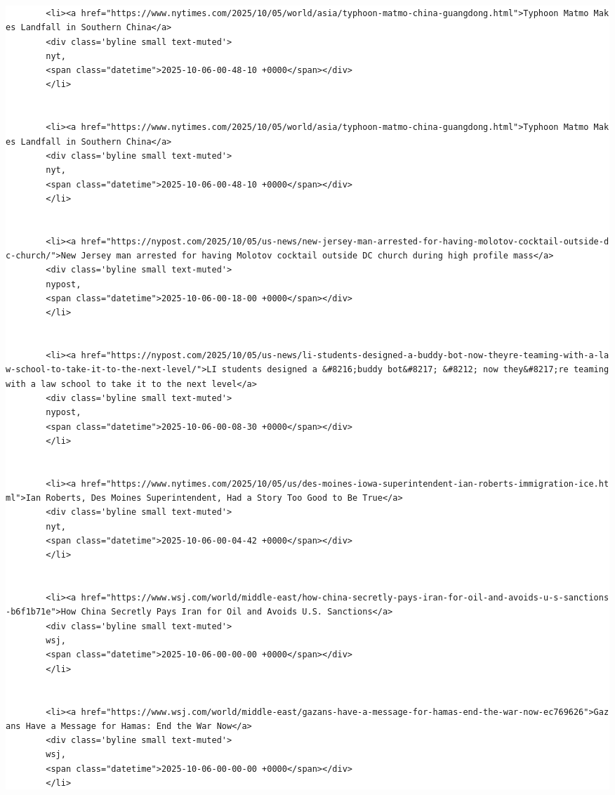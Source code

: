 
            <li><a href="https://www.nytimes.com/2025/10/05/world/asia/typhoon-matmo-china-guangdong.html">Typhoon Matmo Makes Landfall in Southern China</a>
            <div class='byline small text-muted'>
            nyt, 
            <span class="datetime">2025-10-06-00-48-10 +0000</span></div>
            </li>
        

            <li><a href="https://www.nytimes.com/2025/10/05/world/asia/typhoon-matmo-china-guangdong.html">Typhoon Matmo Makes Landfall in Southern China</a>
            <div class='byline small text-muted'>
            nyt, 
            <span class="datetime">2025-10-06-00-48-10 +0000</span></div>
            </li>
        

            <li><a href="https://nypost.com/2025/10/05/us-news/new-jersey-man-arrested-for-having-molotov-cocktail-outside-dc-church/">New Jersey man arrested for having Molotov cocktail outside DC church during high profile mass</a>
            <div class='byline small text-muted'>
            nypost, 
            <span class="datetime">2025-10-06-00-18-00 +0000</span></div>
            </li>
        

            <li><a href="https://nypost.com/2025/10/05/us-news/li-students-designed-a-buddy-bot-now-theyre-teaming-with-a-law-school-to-take-it-to-the-next-level/">LI students designed a &#8216;buddy bot&#8217; &#8212; now they&#8217;re teaming with a law school to take it to the next level</a>
            <div class='byline small text-muted'>
            nypost, 
            <span class="datetime">2025-10-06-00-08-30 +0000</span></div>
            </li>
        

            <li><a href="https://www.nytimes.com/2025/10/05/us/des-moines-iowa-superintendent-ian-roberts-immigration-ice.html">Ian Roberts, Des Moines Superintendent, Had a Story Too Good to Be True</a>
            <div class='byline small text-muted'>
            nyt, 
            <span class="datetime">2025-10-06-00-04-42 +0000</span></div>
            </li>
        

            <li><a href="https://www.wsj.com/world/middle-east/how-china-secretly-pays-iran-for-oil-and-avoids-u-s-sanctions-b6f1b71e">How China Secretly Pays Iran for Oil and Avoids U.S. Sanctions</a>
            <div class='byline small text-muted'>
            wsj, 
            <span class="datetime">2025-10-06-00-00-00 +0000</span></div>
            </li>
        

            <li><a href="https://www.wsj.com/world/middle-east/gazans-have-a-message-for-hamas-end-the-war-now-ec769626">Gazans Have a Message for Hamas: End the War Now</a>
            <div class='byline small text-muted'>
            wsj, 
            <span class="datetime">2025-10-06-00-00-00 +0000</span></div>
            </li>
        
